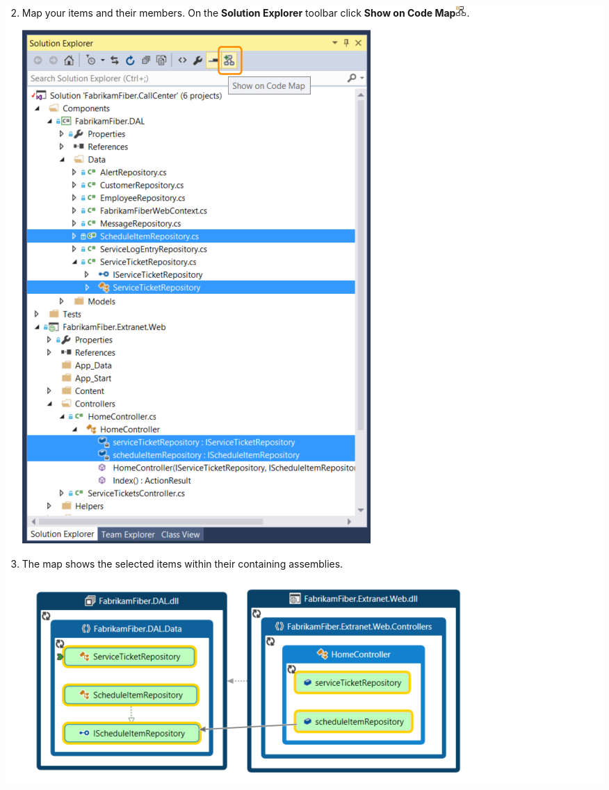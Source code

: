 2. Map your items and their members. On the **Solution Explorer** toolbar click **Show on Code Map**![Create New Graph From Selected Nodes Button](../modeling/media/createnewgraphfromselectedbutton.gif "CreateNewGraphFromSelectedButton").

     ![Select the items you want to map](../modeling/media/codemapsselectinsolutionexplorer.png "CodeMapsSelectInSolutionExplorer")

3. The map shows the selected items within their containing assemblies.

     ![Selected items shown as groups on the map](../modeling/media/codemapsshowitemsfromsolnexplorer.png "CodeMapsShowItemsFromSolnExplorer")
